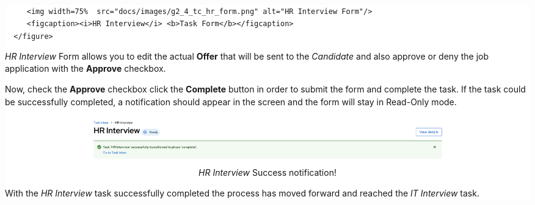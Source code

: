          <img width=75%  src="docs/images/g2_4_tc_hr_form.png" alt="HR Interview Form"/>
         <figcaption><i>HR Interview</i> <b>Task Form</b></figcaption>
      </figure>
   </div>

   _HR Interview_ Form allows you to edit the actual **Offer** that will be sent to the _Candidate_ and also approve or deny
   the job application with the **Approve** checkbox.

   Now, check the **Approve** checkbox click the **Complete** button in order to submit the form and complete the task. If the
   task could be successfully completed, a notification should appear in the screen and the form will stay in Read-Only mode.

   <div style="text-align:center;">
      <figure>
         <img width=75%  src="docs/images/g2_5_tc_hr_form_notification.png" alt="HR Interview Form Notification"/>
         <figcaption><i>HR Interview</i> Success notification!</figcaption>
      </figure>
   </div>

   With the _HR Interview_ task successfully completed the process has moved forward and reached the _IT Interview_ task.
